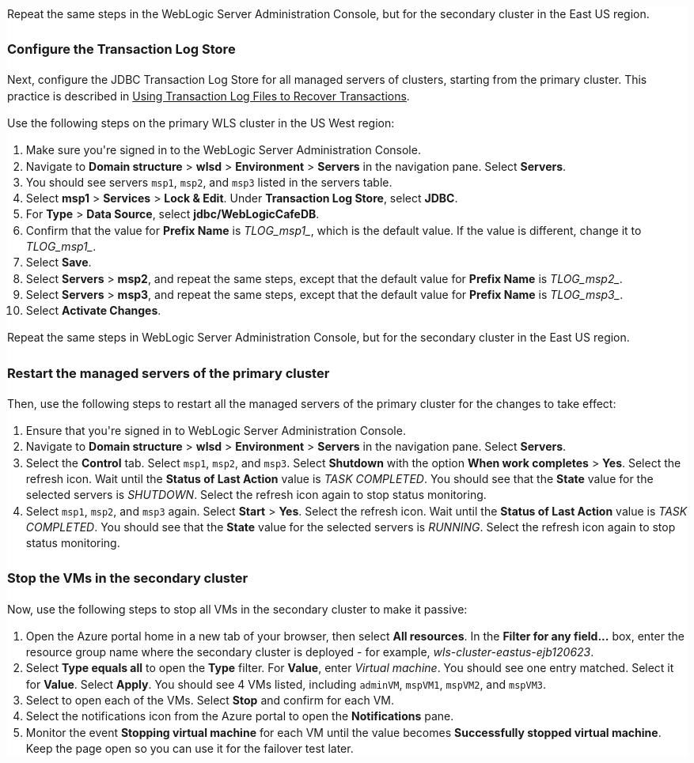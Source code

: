 Repeat the same steps in the WebLogic Server Administration Console, but for the secondary cluster in the East US region.

### Configure the Transaction Log Store

Next, configure the JDBC Transaction Log Store for all managed servers of clusters, starting from the primary cluster. This practice is described in [Using Transaction Log Files to Recover Transactions](https://docs.oracle.com/en/middleware/standalone/weblogic-server/14.1.1.0/wljta/trxcon.html#GUID-7EFC9496-CC51-440D-885D-7E8B3C85FA15).

Use the following steps on the primary WLS cluster in the US West region:

1. Make sure you're signed in to the WebLogic Server Administration Console.
1. Navigate to **Domain structure** > **wlsd** > **Environment** > **Servers** in the navigation pane. Select **Servers**.
1. You should see servers `msp1`, `msp2`, and `msp3` listed in the servers table.
1. Select **msp1** > **Services** > **Lock & Edit**. Under **Transaction Log Store**, select **JDBC**.
1. For **Type** > **Data Source**, select **jdbc/WebLogicCafeDB**.
1. Confirm that the value for **Prefix Name** is *TLOG_msp1_*, which is the default value. If the value is different, change it to *TLOG_msp1_*.
1. Select **Save**.
1. Select **Servers** > **msp2**, and repeat the same steps, except that the default value for **Prefix Name** is *TLOG_msp2_*.
1. Select **Servers** > **msp3**, and repeat the same steps, except that the default value for **Prefix Name** is *TLOG_msp3_*.
1. Select **Activate Changes**.

Repeat the same steps in WebLogic Server Administration Console, but for the secondary cluster in the East US region.

### Restart the managed servers of the primary cluster

Then, use the following steps to restart all the managed servers of the primary cluster for the changes to take effect:

1. Ensure that you're signed in to WebLogic Server Administration Console.
1. Navigate to **Domain structure** > **wlsd** > **Environment** > **Servers** in the navigation pane. Select **Servers**.
1. Select the **Control** tab. Select `msp1`, `msp2`, and `msp3`. Select **Shutdown** with the option **When work completes** > **Yes**. Select the refresh icon. Wait until the **Status of Last Action** value is *TASK COMPLETED*. You should see that the **State** value for the selected servers is *SHUTDOWN*. Select the refresh icon again to stop status monitoring.
1. Select `msp1`, `msp2`, and `msp3` again. Select **Start** > **Yes**. Select the refresh icon. Wait until the **Status of Last Action** value is *TASK COMPLETED*. You should see that the **State** value for the selected servers is *RUNNING*. Select the refresh icon again to stop status monitoring.

### Stop the VMs in the secondary cluster

Now, use the following steps to stop all VMs in the secondary cluster to make it passive:

1. Open the Azure portal home in a new tab of your browser, then select **All resources**. In the **Filter for any field...** box, enter the resource group name where the secondary cluster is deployed - for example, *wls-cluster-eastus-ejb120623*.
1. Select **Type equals all** to open the **Type** filter. For **Value**, enter *Virtual machine*. You should see one entry matched. Select it for **Value**. Select **Apply**. You should see 4 VMs listed, including `adminVM`, `mspVM1`, `mspVM2`, and `mspVM3`.
1. Select to open each of the VMs. Select **Stop** and confirm for each VM.
1. Select the notifications icon from the Azure portal to open the **Notifications** pane.
1. Monitor the event **Stopping virtual machine** for each VM until the value becomes **Successfully stopped virtual machine**. Keep the page open so you can use it for the failover test later.
